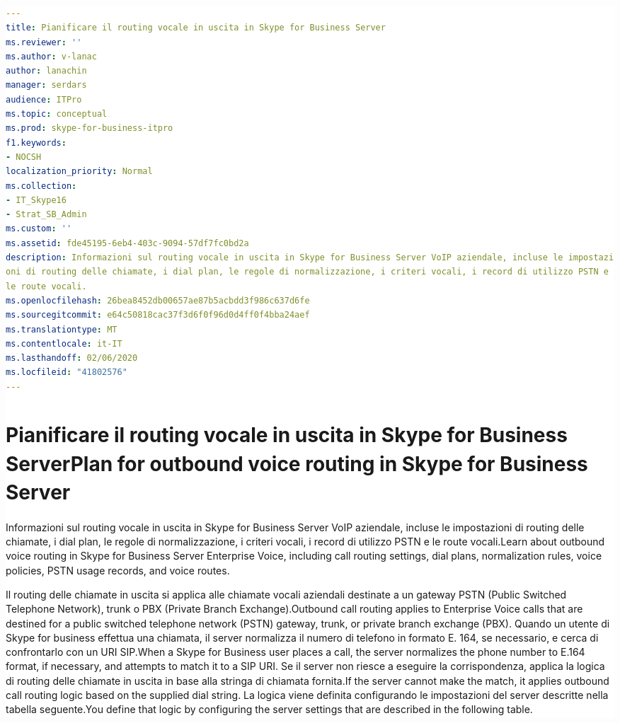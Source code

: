 ```yaml
---
title: Pianificare il routing vocale in uscita in Skype for Business Server
ms.reviewer: ''
ms.author: v-lanac
author: lanachin
manager: serdars
audience: ITPro
ms.topic: conceptual
ms.prod: skype-for-business-itpro
f1.keywords:
- NOCSH
localization_priority: Normal
ms.collection:
- IT_Skype16
- Strat_SB_Admin
ms.custom: ''
ms.assetid: fde45195-6eb4-403c-9094-57df7fc0bd2a
description: Informazioni sul routing vocale in uscita in Skype for Business Server VoIP aziendale, incluse le impostazioni di routing delle chiamate, i dial plan, le regole di normalizzazione, i criteri vocali, i record di utilizzo PSTN e le route vocali.
ms.openlocfilehash: 26bea8452db00657ae87b5acbdd3f986c637d6fe
ms.sourcegitcommit: e64c50818cac37f3d6f0f96d0d4ff0f4bba24aef
ms.translationtype: MT
ms.contentlocale: it-IT
ms.lasthandoff: 02/06/2020
ms.locfileid: "41802576"
---
```

# <a name="plan-for-outbound-voice-routing-in-skype-for-business-server"></a><span data-ttu-id="ee427-103">Pianificare il routing vocale in uscita in Skype for Business Server</span><span class="sxs-lookup"><span data-stu-id="ee427-103">Plan for outbound voice routing in Skype for Business Server</span></span>
 
<span data-ttu-id="ee427-104">Informazioni sul routing vocale in uscita in Skype for Business Server VoIP aziendale, incluse le impostazioni di routing delle chiamate, i dial plan, le regole di normalizzazione, i criteri vocali, i record di utilizzo PSTN e le route vocali.</span><span class="sxs-lookup"><span data-stu-id="ee427-104">Learn about outbound voice routing in Skype for Business Server Enterprise Voice, including call routing settings, dial plans, normalization rules, voice policies, PSTN usage records, and voice routes.</span></span>
  
<span data-ttu-id="ee427-105">Il routing delle chiamate in uscita si applica alle chiamate vocali aziendali destinate a un gateway PSTN (Public Switched Telephone Network), trunk o PBX (Private Branch Exchange).</span><span class="sxs-lookup"><span data-stu-id="ee427-105">Outbound call routing applies to Enterprise Voice calls that are destined for a public switched telephone network (PSTN) gateway, trunk, or private branch exchange (PBX).</span></span> <span data-ttu-id="ee427-106">Quando un utente di Skype for business effettua una chiamata, il server normalizza il numero di telefono in formato E. 164, se necessario, e cerca di confrontarlo con un URI SIP.</span><span class="sxs-lookup"><span data-stu-id="ee427-106">When a Skype for Business user places a call, the server normalizes the phone number to E.164 format, if necessary, and attempts to match it to a SIP URI.</span></span> <span data-ttu-id="ee427-107">Se il server non riesce a eseguire la corrispondenza, applica la logica di routing delle chiamate in uscita in base alla stringa di chiamata fornita.</span><span class="sxs-lookup"><span data-stu-id="ee427-107">If the server cannot make the match, it applies outbound call routing logic based on the supplied dial string.</span></span> <span data-ttu-id="ee427-108">La logica viene definita configurando le impostazioni del server descritte nella tabella seguente.</span><span class="sxs-lookup"><span data-stu-id="ee427-108">You define that logic by configuring the server settings that are described in the following table.</span></span>
  